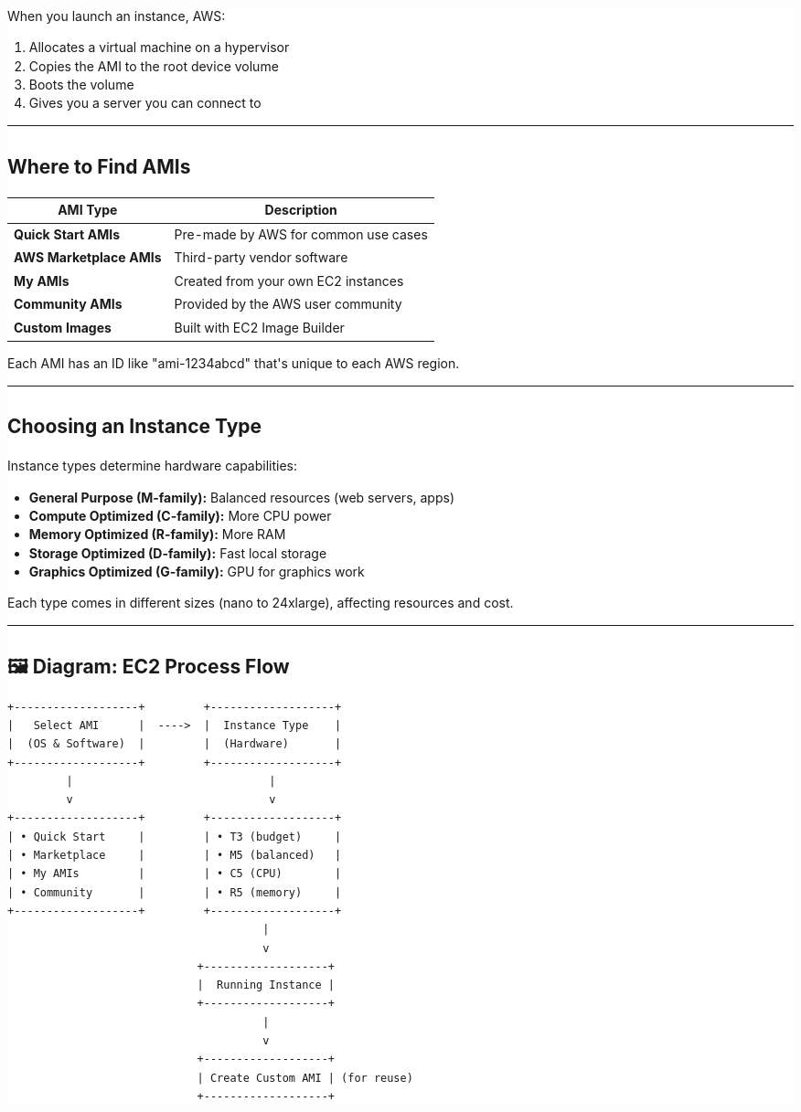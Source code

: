 When you launch an instance, AWS:

1. Allocates a virtual machine on a hypervisor
2. Copies the AMI to the root device volume
3. Boots the volume
4. Gives you a server you can connect to

---

## Where to Find AMIs

| AMI Type | Description |
| --- | --- |
| **Quick Start AMIs** | Pre-made by AWS for common use cases |
| **AWS Marketplace AMIs** | Third-party vendor software |
| **My AMIs** | Created from your own EC2 instances |
| **Community AMIs** | Provided by the AWS user community |
| **Custom Images** | Built with EC2 Image Builder |

Each AMI has an ID like "ami-1234abcd" that's unique to each AWS region.

---

## Choosing an Instance Type

Instance types determine hardware capabilities:

- **General Purpose (M-family):** Balanced resources (web servers, apps)
- **Compute Optimized (C-family):** More CPU power
- **Memory Optimized (R-family):** More RAM
- **Storage Optimized (D-family):** Fast local storage
- **Graphics Optimized (G-family):** GPU for graphics work

Each type comes in different sizes (nano to 24xlarge), affecting resources and cost.

---

## 🖼️ Diagram: EC2 Process Flow

```
+-------------------+         +-------------------+
|   Select AMI      |  ---->  |  Instance Type    |
|  (OS & Software)  |         |  (Hardware)       |
+-------------------+         +-------------------+
         |                              |
         v                              v
+-------------------+         +-------------------+
| • Quick Start     |         | • T3 (budget)     |
| • Marketplace     |         | • M5 (balanced)   |
| • My AMIs         |         | • C5 (CPU)        |
| • Community       |         | • R5 (memory)     |
+-------------------+         +-------------------+
                                       |
                                       v
                             +-------------------+
                             |  Running Instance |
                             +-------------------+
                                       |
                                       v
                             +-------------------+
                             | Create Custom AMI | (for reuse)
                             +-------------------+
```